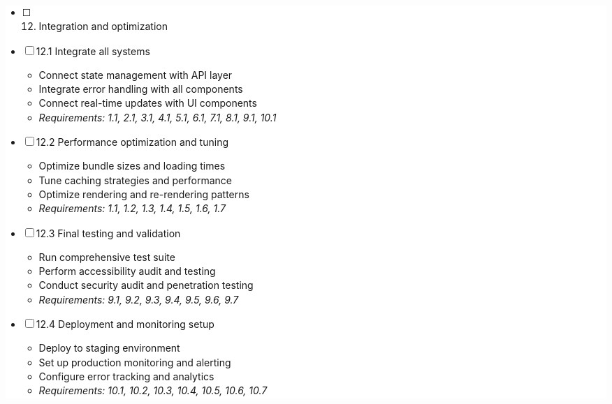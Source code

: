 - [ ] 12. Integration and optimization
- [ ] 12.1 Integrate all systems
  - Connect state management with API layer
  - Integrate error handling with all components
  - Connect real-time updates with UI components
  - _Requirements: 1.1, 2.1, 3.1, 4.1, 5.1, 6.1, 7.1, 8.1, 9.1, 10.1_

- [ ] 12.2 Performance optimization and tuning
  - Optimize bundle sizes and loading times
  - Tune caching strategies and performance
  - Optimize rendering and re-rendering patterns
  - _Requirements: 1.1, 1.2, 1.3, 1.4, 1.5, 1.6, 1.7_

- [ ] 12.3 Final testing and validation
  - Run comprehensive test suite
  - Perform accessibility audit and testing
  - Conduct security audit and penetration testing
  - _Requirements: 9.1, 9.2, 9.3, 9.4, 9.5, 9.6, 9.7_

- [ ] 12.4 Deployment and monitoring setup
  - Deploy to staging environment
  - Set up production monitoring and alerting
  - Configure error tracking and analytics
  - _Requirements: 10.1, 10.2, 10.3, 10.4, 10.5, 10.6, 10.7_
